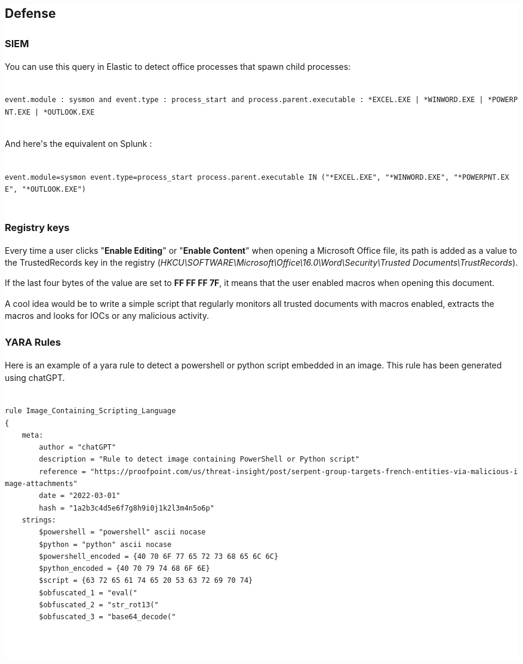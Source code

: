 ## Defense

### SIEM

You can use this query in Elastic to detect office processes that spawn child processes:

<pre>
<code>
event.module : sysmon and event.type : process_start and process.parent.executable : *EXCEL.EXE | *WINWORD.EXE | *POWERPNT.EXE | *OUTLOOK.EXE
</code>
</pre>

And here's the equivalent on Splunk :

<pre>
<code>
event.module=sysmon event.type=process_start process.parent.executable IN ("*EXCEL.EXE", "*WINWORD.EXE", "*POWERPNT.EXE", "*OUTLOOK.EXE")
</code>
</pre>

### Registry keys

Every time a user clicks "**Enable Editing**" or "**Enable Content**" when opening a Microsoft Office file, its path is added as a value to the TrustedRecords key in the registry (*HKCU\SOFTWARE\Microsoft\Office\16.0\Word\Security\Trusted Documents\TrustRecords*).

If the last four bytes of the value are set to **FF FF FF 7F**, it means that the user enabled macros when opening this document.

A cool idea would be to write a simple script that regularly monitors all trusted documents with macros enabled, extracts the macros and looks for IOCs or any malicious activity.

### YARA Rules

Here is an example of a yara rule to detect a powershell or python script embedded in an image. This rule has been generated using chatGPT.

<pre>
<code>
rule Image_Containing_Scripting_Language
{
    meta:
        author = "chatGPT"
        description = "Rule to detect image containing PowerShell or Python script"
        reference = "https://proofpoint.com/us/threat-insight/post/serpent-group-targets-french-entities-via-malicious-image-attachments"
        date = "2022-03-01"
        hash = "1a2b3c4d5e6f7g8h9i0j1k2l3m4n5o6p"
    strings:
        $powershell = "powershell" ascii nocase
        $python = "python" ascii nocase
        $powershell_encoded = {40 70 6F 77 65 72 73 68 65 6C 6C}
        $python_encoded = {40 70 79 74 68 6F 6E}
        $script = {63 72 65 61 74 65 20 53 63 72 69 70 74}
        $obfuscated_1 = "eval("
        $obfuscated_2 = "str_rot13("
        $obfuscated_3 = "base64_decode("
